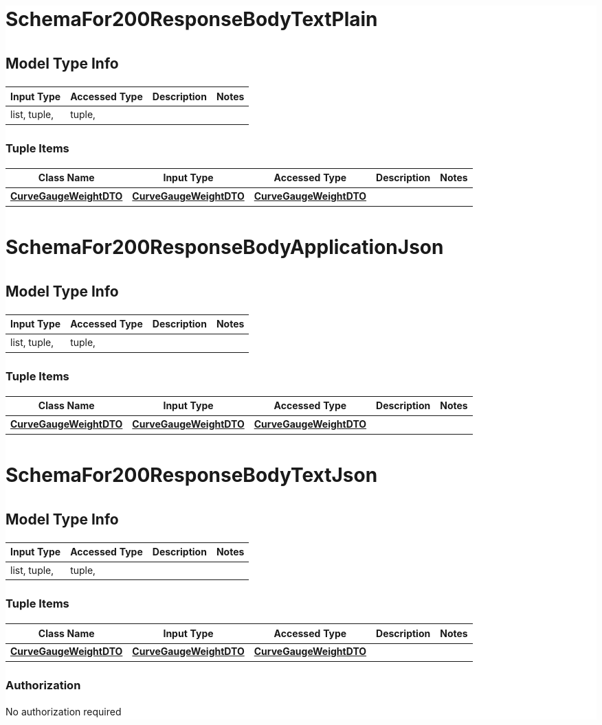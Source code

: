 # SchemaFor200ResponseBodyTextPlain

## Model Type Info
Input Type | Accessed Type | Description | Notes
------------ | ------------- | ------------- | -------------
list, tuple,  | tuple,  |  | 

### Tuple Items
Class Name | Input Type | Accessed Type | Description | Notes
------------- | ------------- | ------------- | ------------- | -------------
[**CurveGaugeWeightDTO**]({{complexTypePrefix}}CurveGaugeWeightDTO.md) | [**CurveGaugeWeightDTO**]({{complexTypePrefix}}CurveGaugeWeightDTO.md) | [**CurveGaugeWeightDTO**]({{complexTypePrefix}}CurveGaugeWeightDTO.md) |  | 

# SchemaFor200ResponseBodyApplicationJson

## Model Type Info
Input Type | Accessed Type | Description | Notes
------------ | ------------- | ------------- | -------------
list, tuple,  | tuple,  |  | 

### Tuple Items
Class Name | Input Type | Accessed Type | Description | Notes
------------- | ------------- | ------------- | ------------- | -------------
[**CurveGaugeWeightDTO**]({{complexTypePrefix}}CurveGaugeWeightDTO.md) | [**CurveGaugeWeightDTO**]({{complexTypePrefix}}CurveGaugeWeightDTO.md) | [**CurveGaugeWeightDTO**]({{complexTypePrefix}}CurveGaugeWeightDTO.md) |  | 

# SchemaFor200ResponseBodyTextJson

## Model Type Info
Input Type | Accessed Type | Description | Notes
------------ | ------------- | ------------- | -------------
list, tuple,  | tuple,  |  | 

### Tuple Items
Class Name | Input Type | Accessed Type | Description | Notes
------------- | ------------- | ------------- | ------------- | -------------
[**CurveGaugeWeightDTO**]({{complexTypePrefix}}CurveGaugeWeightDTO.md) | [**CurveGaugeWeightDTO**]({{complexTypePrefix}}CurveGaugeWeightDTO.md) | [**CurveGaugeWeightDTO**]({{complexTypePrefix}}CurveGaugeWeightDTO.md) |  | 

### Authorization

No authorization required
